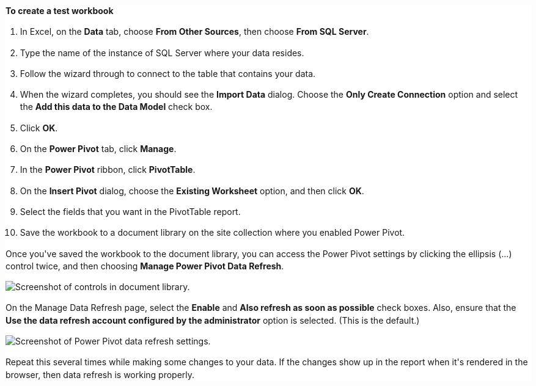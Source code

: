  **To create a test workbook**
  
1. In Excel, on the **Data** tab, choose **From Other Sources**, then choose **From SQL Server**.
    
2. Type the name of the instance of SQL Server where your data resides.
    
3. Follow the wizard through to connect to the table that contains your data.
    
4. When the wizard completes, you should see the **Import Data** dialog. Choose the **Only Create Connection** option and select the **Add this data to the Data Model** check box. 
    
5. Click **OK**.
    
6. On the **Power Pivot** tab, click **Manage**.
    
7. In the **Power Pivot** ribbon, click **PivotTable**.
    
8. On the **Insert Pivot** dialog, choose the **Existing Worksheet** option, and then click **OK**.
    
9. Select the fields that you want in the PivotTable report.
    
10. Save the workbook to a document library on the site collection where you enabled Power Pivot.
    
Once you've saved the workbook to the document library, you can access the Power Pivot settings by clicking the ellipsis (...) control twice, and then choosing **Manage Power Pivot Data Refresh**.
  
![Screenshot of controls in document library.](../media/PowerPivotDocLibraryControls.png)
  
On the Manage Data Refresh page, select the **Enable** and **Also refresh as soon as possible** check boxes. Also, ensure that the **Use the data refresh account configured by the administrator** option is selected. (This is the default.) 
  
![Screenshot of Power Pivot data refresh settings.](../media/PowerPivotEnableRefreshSettings.png)
  
Repeat this several times while making some changes to your data. If the changes show up in the report when it's rendered in the browser, then data refresh is working properly.
